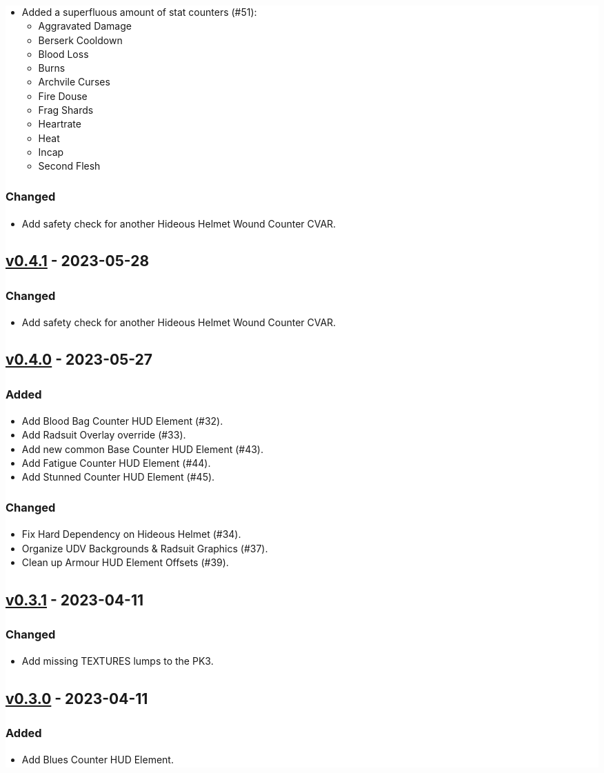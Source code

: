 -   Added a superfluous amount of stat counters (#51):
    -   Aggravated Damage
    -   Berserk Cooldown
    -   Blood Loss
    -   Burns
    -   Archvile Curses
    -   Fire Douse
    -   Frag Shards
    -   Heartrate
    -   Heat
    -   Incap
    -   Second Flesh

### Changed

-   Add safety check for another Hideous Helmet Wound Counter CVAR.

## [v0.4.1] - 2023-05-28

### Changed

-   Add safety check for another Hideous Helmet Wound Counter CVAR.

## [v0.4.0] - 2023-05-27

### Added

-   Add Blood Bag Counter HUD Element (#32).
-   Add Radsuit Overlay override (#33).
-   Add new common Base Counter HUD Element (#43).
-   Add Fatigue Counter HUD Element (#44).
-   Add Stunned Counter HUD Element (#45).

### Changed

-   Fix Hard Dependency on Hideous Helmet (#34).
-   Organize UDV Backgrounds & Radsuit Graphics (#37).
-   Clean up Armour HUD Element Offsets (#39).

## [v0.3.1] - 2023-04-11

### Changed

-   Add missing TEXTURES lumps to the PK3.

## [v0.3.0] - 2023-04-11

### Added

-   Add Blues Counter HUD Element.


[Unreleased]: https://github.com/UndeadZeratul/hideous-helmet-extended/compare/v0.8.5...HEAD
[v0.8.5]: https://github.com/UndeadZeratul/hideous-helmet-extended/compare/v0.8.4...v0.8.5
[v0.8.4]: https://github.com/UndeadZeratul/hideous-helmet-extended/compare/v0.8.3..v0.8.4
[v0.8.3]: https://github.com/UndeadZeratul/hideous-helmet-extended/compare/v0.8.2..v0.8.3
[v0.8.2]: https://github.com/UndeadZeratul/hideous-helmet-extended/compare/v0.8.1..v0.8.2
[v0.8.1]: https://github.com/UndeadZeratul/hideous-helmet-extended/compare/v0.8.0..v0.8.1
[v0.8.0]: https://github.com/UndeadZeratul/hideous-helmet-extended/compare/v0.7.0..v0.8.0
[v0.7.0]: https://github.com/UndeadZeratul/hideous-helmet-extended/compare/v0.6.0..v0.7.0
[v0.6.0]: https://github.com/UndeadZeratul/hideous-helmet-extended/compare/v0.5.1..v0.6.0
[v0.5.1]: https://github.com/UndeadZeratul/hideous-helmet-extended/compare/v0.5.0..v0.5.1
[v0.5.0]: https://github.com/UndeadZeratul/hideous-helmet-extended/compare/v0.4.1..v0.5.0
[v0.4.1]: https://github.com/UndeadZeratul/hideous-helmet-extended/compare/v0.4.0..v0.4.1
[v0.4.0]: https://github.com/UndeadZeratul/hideous-helmet-extended/compare/v0.3.1..v0.4.0
[v0.3.1]: https://github.com/UndeadZeratul/hideous-helmet-extended/compare/v0.3.0..v0.3.1
[v0.3.0]: https://github.com/UndeadZeratul/hideous-helmet-extended/compare/v0.2.0..v0.3.0
[v0.2.0]: https://github.com/UndeadZeratul/hideous-helmet-extended/compare/v0.1.0..v0.2.0
[v0.1.0]: https://github.com/UndeadZeratul/hideous-helmet-extended/compare/v0.0.3..v0.1.0
[v0.0.3]: https://github.com/UndeadZeratul/hideous-helmet-extended/compare/v0.0.2..v0.0.3
[v0.0.2]: https://github.com/UndeadZeratul/hideous-helmet-extended/compare/v0.0.1..v0.0.2
[v0.0.1]: https://github.com/UndeadZeratul/hideous-helmet-extended/releases/tag/v0.0.1